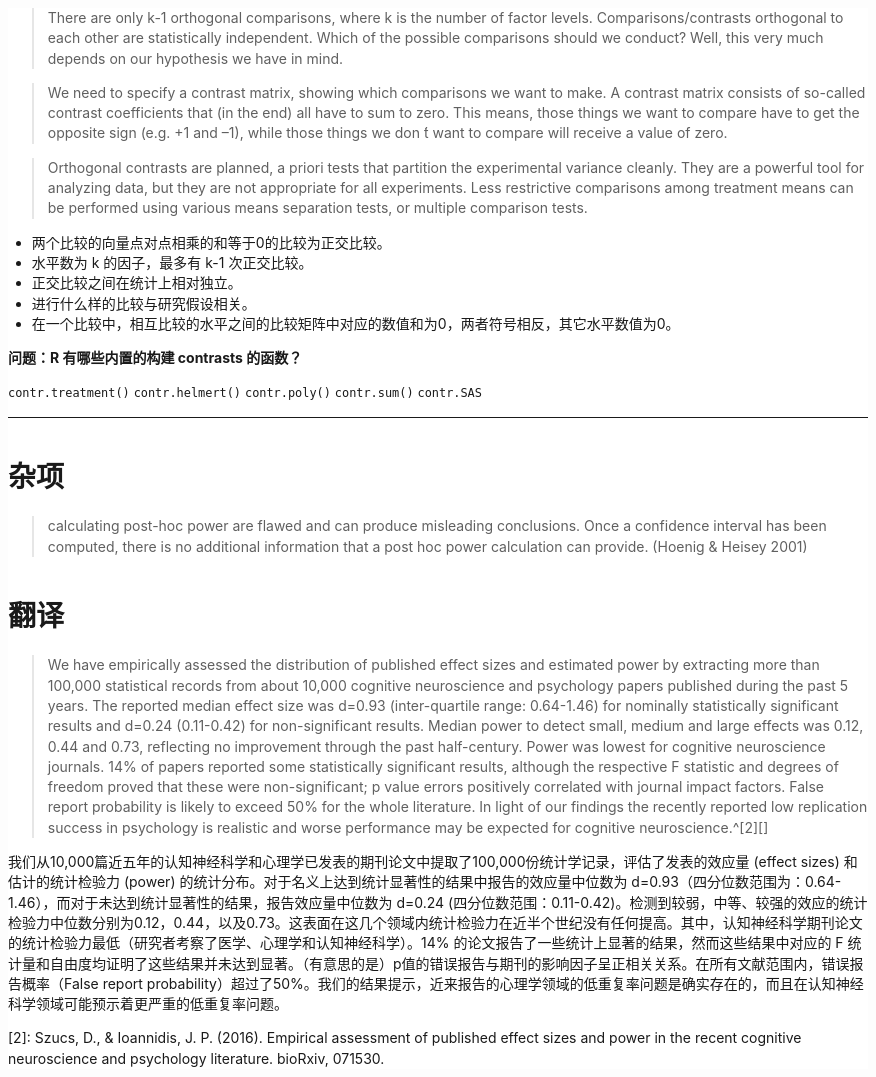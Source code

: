 > There are only k-1 orthogonal comparisons, where k is the number of factor levels.
> Comparisons/contrasts orthogonal to each other are statistically independent.
> Which of the possible comparisons should we conduct? Well, this very much depends on our hypothesis we have in mind.

> We need to specify a contrast matrix, showing which comparisons we want to make. A contrast matrix consists of so-called contrast coefficients that (in the end) all have to sum to zero. This means, those things we want to compare have to get the opposite sign (e.g. +1 and –1), while those things we don ́t want to compare will receive a value of zero.

> Orthogonal contrasts are planned, a priori tests that partition the experimental variance cleanly. They are a powerful tool for analyzing data, but they are not appropriate for all experiments. Less restrictive comparisons among treatment means can be performed using various means separation tests, or multiple comparison tests.

- 两个比较的向量点对点相乘的和等于0的比较为正交比较。
- 水平数为 k 的因子，最多有 k-1 次正交比较。
- 正交比较之间在统计上相对独立。
- 进行什么样的比较与研究假设相关。
- 在一个比较中，相互比较的水平之间的比较矩阵中对应的数值和为0，两者符号相反，其它水平数值为0。

**问题：R 有哪些内置的构建 contrasts 的函数？**

`contr.treatment()`
`contr.helmert()`
`contr.poly()`
`contr.sum()`
`contr.SAS`

-------------------------------------------------------------------------------

# 杂项

> calculating post-hoc power are flawed and can produce misleading conclusions. Once a confidence interval has been computed, there is no additional information that a post hoc power calculation can provide. (Hoenig & Heisey 2001)

# 翻译

> We have empirically assessed the distribution of published effect sizes and estimated power by extracting more than 100,000 statistical records from about 10,000 cognitive neuroscience and psychology papers published during the past 5 years. The reported median effect size was d=0.93 (inter-quartile range: 0.64-1.46) for nominally statistically significant results and d=0.24 (0.11-0.42) for non-significant results. Median power to detect small, medium and large effects was 0.12, 0.44 and 0.73, reflecting no improvement through the past half-century. Power was lowest for cognitive neuroscience journals. 14% of papers reported some statistically significant results, although the respective F statistic and degrees of freedom proved that these were non-significant; p value errors positively correlated with journal impact factors. False report probability is likely to exceed 50% for the whole literature. In light of our findings the recently reported low replication success in psychology is realistic and worse performance may be expected for cognitive neuroscience.^[2][]

我们从10,000篇近五年的认知神经科学和心理学已发表的期刊论文中提取了100,000份统计学记录，评估了发表的效应量 (effect sizes) 和估计的统计检验力 (power) 的统计分布。对于名义上达到统计显著性的结果中报告的效应量中位数为 d=0.93（四分位数范围为：0.64-1.46），而对于未达到统计显著性的结果，报告效应量中位数为 d=0.24 (四分位数范围：0.11-0.42)。检测到较弱，中等、较强的效应的统计检验力中位数分别为0.12，0.44，以及0.73。这表面在这几个领域内统计检验力在近半个世纪没有任何提高。其中，认知神经科学期刊论文的统计检验力最低（研究者考察了医学、心理学和认知神经科学）。14% 的论文报告了一些统计上显著的结果，然而这些结果中对应的 F 统计量和自由度均证明了这些结果并未达到显著。（有意思的是）p值的错误报告与期刊的影响因子呈正相关关系。在所有文献范围内，错误报告概率（False report probability）超过了50%。我们的结果提示，近来报告的心理学领域的低重复率问题是确实存在的，而且在认知神经科学领域可能预示着更严重的低重复率问题。

[2]: Szucs, D., & Ioannidis, J. P. (2016). Empirical assessment of published effect sizes and power in the recent cognitive neuroscience and psychology literature. bioRxiv, 071530.


[^1]: [A (sort of) Complete Guide to Contrasts in R](http://rstudio-pubs-static.s3.amazonaws.com/65059_586f394d8eb84f84b1baaf56ffb6b47f.html)